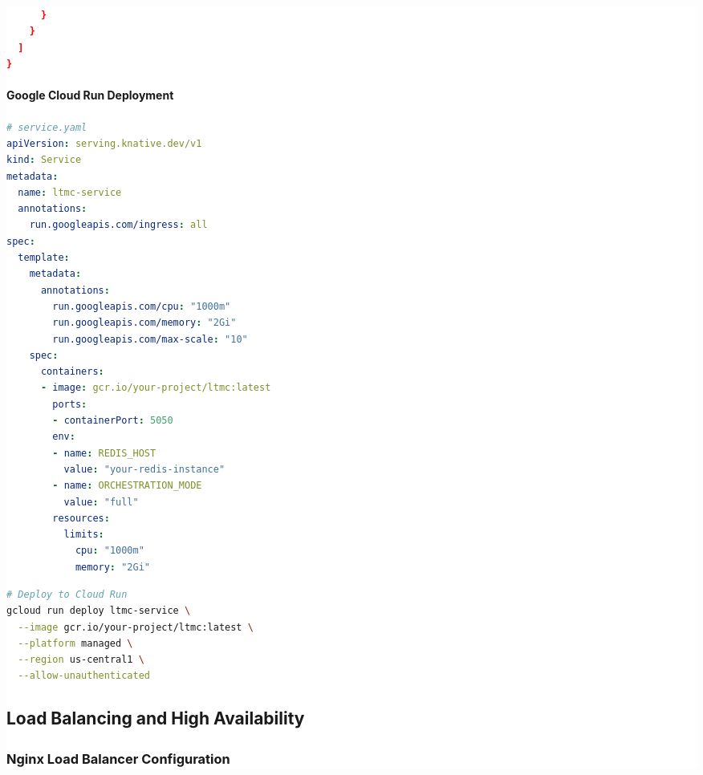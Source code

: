 ```json
      }
    }
  ]
}
```

#### Google Cloud Run Deployment

```yaml
# service.yaml
apiVersion: serving.knative.dev/v1
kind: Service
metadata:
  name: ltmc-service
  annotations:
    run.googleapis.com/ingress: all
spec:
  template:
    metadata:
      annotations:
        run.googleapis.com/cpu: "1000m"
        run.googleapis.com/memory: "2Gi"
        run.googleapis.com/max-scale: "10"
    spec:
      containers:
      - image: gcr.io/your-project/ltmc:latest
        ports:
        - containerPort: 5050
        env:
        - name: REDIS_HOST
          value: "your-redis-instance"
        - name: ORCHESTRATION_MODE
          value: "full"
        resources:
          limits:
            cpu: "1000m"
            memory: "2Gi"
```

```bash
# Deploy to Cloud Run
gcloud run deploy ltmc-service \
  --image gcr.io/your-project/ltmc:latest \
  --platform managed \
  --region us-central1 \
  --allow-unauthenticated
```

## Load Balancing and High Availability

### Nginx Load Balancer Configuration
